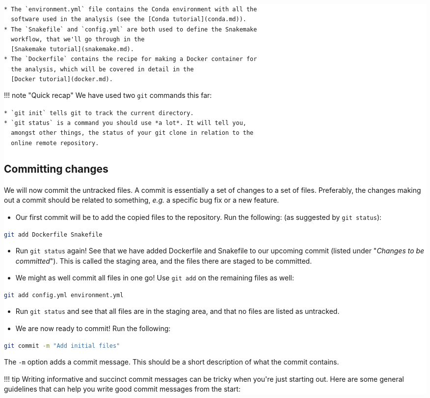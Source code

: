     * The `environment.yml` file contains the Conda environment with all the
      software used in the analysis (see the [Conda tutorial](conda.md)).
    * The `Snakefile` and `config.yml` are both used to define the Snakemake
      workflow, that we'll go through in the
      [Snakemake tutorial](snakemake.md).
    * The `Dockerfile` contains the recipe for making a Docker container for
      the analysis, which will be covered in detail in the
      [Docker tutorial](docker.md).

!!! note "Quick recap"
    We have used two `git` commands this far:

    * `git init` tells git to track the current directory.
    * `git status` is a command you should use *a lot*. It will tell you,
      amongst other things, the status of your git clone in relation to the
      online remote repository.

## Committing changes

We will now commit the untracked files. A commit is essentially a set of
changes to a set of files. Preferably, the changes making out a commit should
be related to something, *e.g.* a specific bug fix or a new feature.

* Our first commit will be to add the copied files to the repository. Run the
  following: (as suggested by `git status`):

```bash
git add Dockerfile Snakefile
```

* Run `git status` again! See that we have added Dockerfile and Snakefile to
  our upcoming commit (listed under "*Changes to be committed*"). This is
  called the staging area, and the files there are staged to be committed.

* We might as well commit all files in one go! Use `git add` on the remaining
  files as well:

```bash
git add config.yml environment.yml
```

* Run `git status` and see that all files are in the staging area, and that no
  files are listed as untracked.

* We are now ready to commit! Run the following:

```bash
git commit -m "Add initial files"
```

The `-m` option adds a commit message. This should be a short description of
what the commit contains.

!!! tip
    Writing informative and succinct commit messages can be tricky when you're
    just starting out. Here are some general guidelines that can help you write
    good commit messages from the start:
